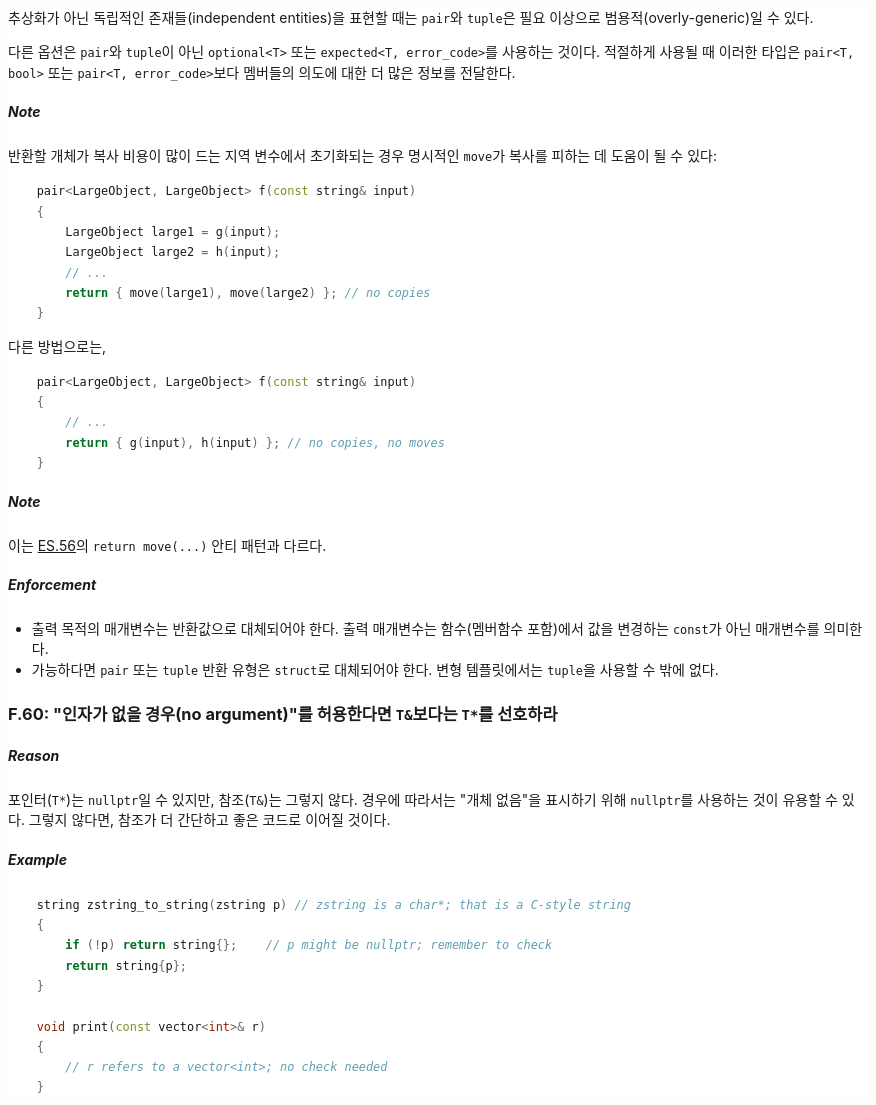 추상화가 아닌 독립적인 존재들(independent entities)을 표현할 때는 `pair`와 `tuple`은 필요 이상으로 범용적(overly-generic)일 수 있다.

다른 옵션은 `pair`와 `tuple`이 아닌 `optional<T>` 또는 `expected<T, error_code>`를 사용하는 것이다. 적절하게 사용될 때 이러한 타입은 `pair<T, bool>` 또는 `pair<T, error_code>`보다 멤버들의 의도에 대한 더 많은 정보를 전달한다.

##### Note

반환할 개체가 복사 비용이 많이 드는 지역 변수에서 초기화되는 경우 명시적인 `move`가 복사를 피하는 데 도움이 될 수 있다:

```c++
    pair<LargeObject, LargeObject> f(const string& input)
    {
        LargeObject large1 = g(input);
        LargeObject large2 = h(input);
        // ...
        return { move(large1), move(large2) }; // no copies
    }
```

다른 방법으로는,

```c++
    pair<LargeObject, LargeObject> f(const string& input)
    {
        // ...
        return { g(input), h(input) }; // no copies, no moves
    }
```
##### Note

이는 [ES.56](#Res-move)의 `return move(...)` 안티 패턴과 다르다.

##### Enforcement

* 출력 목적의 매개변수는 반환값으로 대체되어야 한다. 출력 매개변수는 함수(멤버함수 포함)에서 값을 변경하는 `const`가 아닌 매개변수를 의미한다.
* 가능하다면 `pair` 또는 `tuple` 반환 유형은 `struct`로 대체되어야 한다. 변형 템플릿에서는 `tuple`을 사용할 수 밖에 없다.

### <a name="Rf-ptr-ref"></a>F.60: "인자가 없을 경우(no argument)"를 허용한다면 `T&`보다는 `T*`를 선호하라

##### Reason

포인터(`T*`)는 `nullptr`일 수 있지만, 참조(`T&`)는 그렇지 않다.
경우에 따라서는 "개체 없음"을 표시하기 위해 `nullptr`를 사용하는 것이 유용할 수 있다. 그렇지 않다면, 참조가 더 간단하고 좋은 코드로 이어질 것이다.

##### Example

```c++
    string zstring_to_string(zstring p) // zstring is a char*; that is a C-style string
    {
        if (!p) return string{};    // p might be nullptr; remember to check
        return string{p};
    }

    void print(const vector<int>& r)
    {
        // r refers to a vector<int>; no check needed
    }
```
